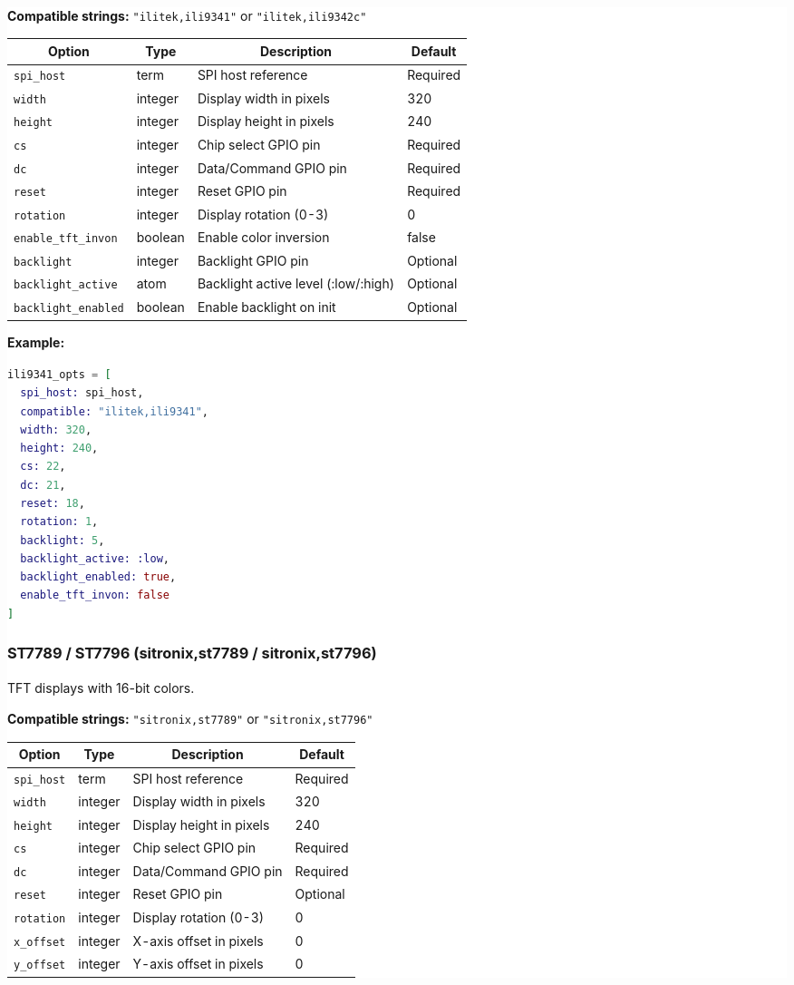 **Compatible strings:** `"ilitek,ili9341"` or `"ilitek,ili9342c"`

| Option | Type | Description | Default |
|--------|------|-------------|---------|
| `spi_host` | term | SPI host reference | Required |
| `width` | integer | Display width in pixels | 320 |
| `height` | integer | Display height in pixels | 240 |
| `cs` | integer | Chip select GPIO pin | Required |
| `dc` | integer | Data/Command GPIO pin | Required |
| `reset` | integer | Reset GPIO pin | Required |
| `rotation` | integer | Display rotation (0-3) | 0 |
| `enable_tft_invon` | boolean | Enable color inversion | false |
| `backlight` | integer | Backlight GPIO pin | Optional |
| `backlight_active` | atom | Backlight active level (:low/:high) | Optional |
| `backlight_enabled` | boolean | Enable backlight on init | Optional |

**Example:**
```elixir
ili9341_opts = [
  spi_host: spi_host,
  compatible: "ilitek,ili9341",
  width: 320,
  height: 240,
  cs: 22,
  dc: 21,
  reset: 18,
  rotation: 1,
  backlight: 5,
  backlight_active: :low,
  backlight_enabled: true,
  enable_tft_invon: false
]
```

### ST7789 / ST7796 (sitronix,st7789 / sitronix,st7796)

TFT displays with 16-bit colors.

**Compatible strings:** `"sitronix,st7789"` or `"sitronix,st7796"`

| Option | Type | Description | Default |
|--------|------|-------------|---------|
| `spi_host` | term | SPI host reference | Required |
| `width` | integer | Display width in pixels | 320 |
| `height` | integer | Display height in pixels | 240 |
| `cs` | integer | Chip select GPIO pin | Required |
| `dc` | integer | Data/Command GPIO pin | Required |
| `reset` | integer | Reset GPIO pin | Optional |
| `rotation` | integer | Display rotation (0-3) | 0 |
| `x_offset` | integer | X-axis offset in pixels | 0 |
| `y_offset` | integer | Y-axis offset in pixels | 0 |